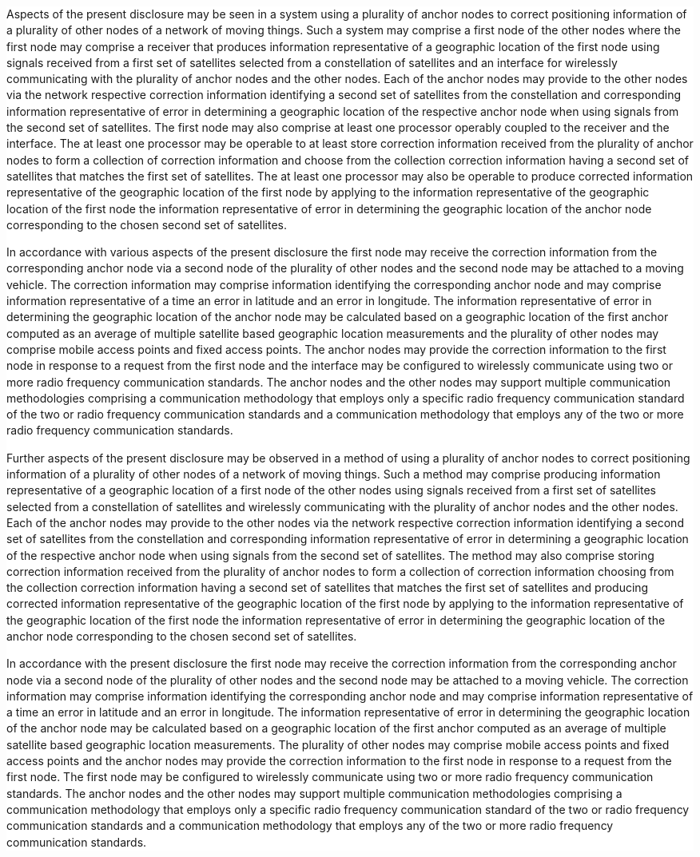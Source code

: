 Aspects of the present disclosure may be seen in a system using a plurality of anchor nodes to correct positioning information of a plurality of other nodes of a network of moving things. Such a system may comprise a first node of the other nodes where the first node may comprise a receiver that produces information representative of a geographic location of the first node using signals received from a first set of satellites selected from a constellation of satellites and an interface for wirelessly communicating with the plurality of anchor nodes and the other nodes. Each of the anchor nodes may provide to the other nodes via the network respective correction information identifying a second set of satellites from the constellation and corresponding information representative of error in determining a geographic location of the respective anchor node when using signals from the second set of satellites. The first node may also comprise at least one processor operably coupled to the receiver and the interface. The at least one processor may be operable to at least store correction information received from the plurality of anchor nodes to form a collection of correction information and choose from the collection correction information having a second set of satellites that matches the first set of satellites. The at least one processor may also be operable to produce corrected information representative of the geographic location of the first node by applying to the information representative of the geographic location of the first node the information representative of error in determining the geographic location of the anchor node corresponding to the chosen second set of satellites.

In accordance with various aspects of the present disclosure the first node may receive the correction information from the corresponding anchor node via a second node of the plurality of other nodes and the second node may be attached to a moving vehicle. The correction information may comprise information identifying the corresponding anchor node and may comprise information representative of a time an error in latitude and an error in longitude. The information representative of error in determining the geographic location of the anchor node may be calculated based on a geographic location of the first anchor computed as an average of multiple satellite based geographic location measurements and the plurality of other nodes may comprise mobile access points and fixed access points. The anchor nodes may provide the correction information to the first node in response to a request from the first node and the interface may be configured to wirelessly communicate using two or more radio frequency communication standards. The anchor nodes and the other nodes may support multiple communication methodologies comprising a communication methodology that employs only a specific radio frequency communication standard of the two or radio frequency communication standards and a communication methodology that employs any of the two or more radio frequency communication standards.

Further aspects of the present disclosure may be observed in a method of using a plurality of anchor nodes to correct positioning information of a plurality of other nodes of a network of moving things. Such a method may comprise producing information representative of a geographic location of a first node of the other nodes using signals received from a first set of satellites selected from a constellation of satellites and wirelessly communicating with the plurality of anchor nodes and the other nodes. Each of the anchor nodes may provide to the other nodes via the network respective correction information identifying a second set of satellites from the constellation and corresponding information representative of error in determining a geographic location of the respective anchor node when using signals from the second set of satellites. The method may also comprise storing correction information received from the plurality of anchor nodes to form a collection of correction information choosing from the collection correction information having a second set of satellites that matches the first set of satellites and producing corrected information representative of the geographic location of the first node by applying to the information representative of the geographic location of the first node the information representative of error in determining the geographic location of the anchor node corresponding to the chosen second set of satellites.

In accordance with the present disclosure the first node may receive the correction information from the corresponding anchor node via a second node of the plurality of other nodes and the second node may be attached to a moving vehicle. The correction information may comprise information identifying the corresponding anchor node and may comprise information representative of a time an error in latitude and an error in longitude. The information representative of error in determining the geographic location of the anchor node may be calculated based on a geographic location of the first anchor computed as an average of multiple satellite based geographic location measurements. The plurality of other nodes may comprise mobile access points and fixed access points and the anchor nodes may provide the correction information to the first node in response to a request from the first node. The first node may be configured to wirelessly communicate using two or more radio frequency communication standards. The anchor nodes and the other nodes may support multiple communication methodologies comprising a communication methodology that employs only a specific radio frequency communication standard of the two or radio frequency communication standards and a communication methodology that employs any of the two or more radio frequency communication standards.
